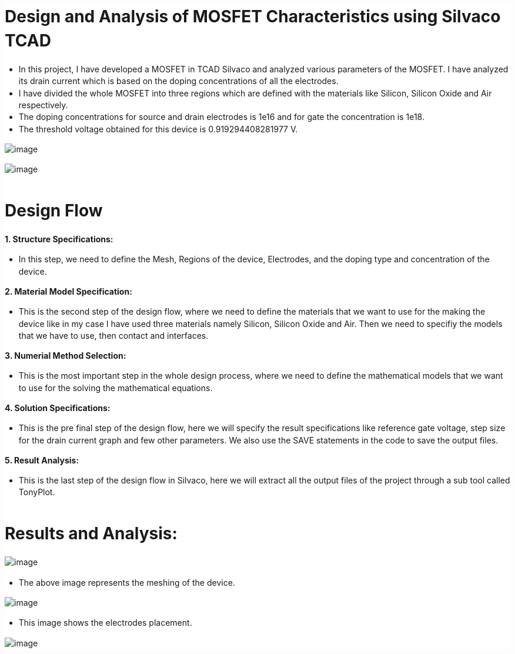 # Design and Analysis of MOSFET Characteristics using Silvaco TCAD
- In this project, I have developed a MOSFET in TCAD Silvaco and analyzed various parameters of the MOSFET. I have analyzed its drain current which is based on the doping concentrations of all the electrodes.
- I have divided the whole MOSFET into three regions which are defined with the materials like Silicon, Silicon Oxide and Air respectively. 
- The doping concentrations for source and drain electrodes is 1e16 and for gate  the concentration is 1e18.
- The threshold voltage obtained for this device is 0.919294408281977 V.
<img width="989" alt="image" src="https://user-images.githubusercontent.com/99958597/233799456-52ba2809-bc9e-4285-b132-e01efc9ad723.png">

![image](https://user-images.githubusercontent.com/99958597/233800764-3c6c22cb-e12d-407f-b0a6-e2fbaa159631.png)


# Design Flow
**1. Structure Specifications:**
- In this step, we need to define the Mesh, Regions of the device, Electrodes, and the doping type and concentration of the device. 

**2. Material Model Specification:**
- This is the second step of the design flow, where we need to define the materials that we want to use for the making the device like in my case I have used three materials namely Silicon, Silicon Oxide and Air. Then we need to specifiy the models that we have to use, then contact and interfaces. 

**3. Numerial Method Selection:**
- This is the most important step in the whole design process, where we need to define the mathematical models that we want to use for the solving the mathematical equations. 

**4. Solution Specifications:**
- This is the pre final step of the design flow, here we will specify the result specifications like reference gate voltage, step size for the drain current graph and few other parameters. We also use the SAVE statements in the code to save the output files. 

**5. Result Analysis:**
- This is the last step of the design flow in Silvaco, here we will extract all the output files of the project through a sub tool called TonyPlot. 

# Results and Analysis: 

<img width="1000" alt="image" src="https://user-images.githubusercontent.com/99958597/233800377-df2e10a4-b689-43a0-8782-cd93f3c4e775.png">

- The above image represents the meshing of the device. 

<img width="986" alt="image" src="https://user-images.githubusercontent.com/99958597/233800446-c07e9fed-c861-408c-8adb-35de9f3156f2.png">

- This image shows the electrodes placement. 

<img width="960" alt="image" src="https://user-images.githubusercontent.com/99958597/233800467-5877aeb4-e1dd-407b-be30-3e85651c9e12.png">
